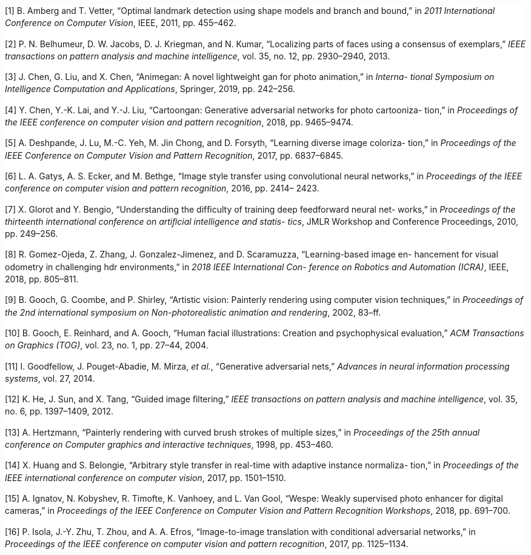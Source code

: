[1]      B. Amberg and T. Vetter, “Optimal landmark detection using shape models and branch and bound,” in *2011 International Conference on Computer Vision*, IEEE, 2011, pp. 455–462.

[2]      P. N. Belhumeur, D. W. Jacobs, D. J. Kriegman, and N. Kumar, “Localizing parts of faces using a consensus of exemplars,” *IEEE transactions on pattern analysis and machine intelligence*, vol. 35, no. 12, pp. 2930–2940, 2013.

[3]      J. Chen, G. Liu, and X. Chen, “Animegan: A novel lightweight gan for photo animation,” in *Interna- tional Symposium on Intelligence Computation and Applications*, Springer, 2019, pp. 242–256.

[4]      Y. Chen, Y.-K. Lai, and Y.-J. Liu, “Cartoongan: Generative adversarial networks for photo cartooniza- tion,” in *Proceedings of the IEEE conference on computer vision and pattern recognition*, 2018, pp. 9465–9474.

[5]      A. Deshpande, J. Lu, M.-C. Yeh, M. Jin Chong, and D. Forsyth, “Learning diverse image coloriza- tion,” in *Proceedings of the IEEE Conference on Computer Vision and Pattern Recognition*, 2017, pp. 6837–6845.

[6]      L. A. Gatys, A. S. Ecker, and M. Bethge, “Image style transfer using convolutional neural networks,” in *Proceedings of the IEEE conference on computer vision and pattern recognition*, 2016, pp. 2414– 2423.

[7]      X. Glorot and Y. Bengio, “Understanding the difﬁculty of training deep feedforward neural net- works,” in *Proceedings of the thirteenth international conference on artiﬁcial intelligence and statis- tics*, JMLR Workshop and Conference Proceedings, 2010, pp. 249–256.

[8]      R. Gomez-Ojeda, Z. Zhang, J. Gonzalez-Jimenez, and D. Scaramuzza, “Learning-based image en- hancement for visual odometry in challenging hdr environments,” in *2018 IEEE International Con- ference on Robotics and Automation (ICRA)*, IEEE, 2018, pp. 805–811.

[9]      B. Gooch, G. Coombe, and P. Shirley, “Artistic vision: Painterly rendering using computer vision techniques,” in *Proceedings of the 2nd international symposium on Non-photorealistic animation and rendering*, 2002, 83–ff.

[10]      B. Gooch, E. Reinhard, and A. Gooch, “Human facial illustrations: Creation and psychophysical evaluation,” *ACM Transactions on Graphics (TOG)*, vol. 23, no. 1, pp. 27–44, 2004.

[11]      I. Goodfellow, J. Pouget-Abadie, M. Mirza, *et al.*, “Generative adversarial nets,” *Advances in neural information processing systems*, vol. 27, 2014.

[12]      K. He, J. Sun, and X. Tang, “Guided image ﬁltering,” *IEEE transactions on pattern analysis and machine intelligence*, vol. 35, no. 6, pp. 1397–1409, 2012.

[13]      A. Hertzmann, “Painterly rendering with curved brush strokes of multiple sizes,” in *Proceedings of the 25th annual conference on Computer graphics and interactive techniques*, 1998, pp. 453–460.

[14]      X. Huang and S. Belongie, “Arbitrary style transfer in real-time with adaptive instance normaliza- tion,” in *Proceedings of the IEEE international conference on computer vision*, 2017, pp. 1501–1510.

[15]      A. Ignatov, N. Kobyshev, R. Timofte, K. Vanhoey, and L. Van Gool, “Wespe: Weakly supervised photo enhancer for digital cameras,” in *Proceedings of the IEEE Conference on Computer Vision and Pattern Recognition Workshops*, 2018, pp. 691–700.

[16]      P. Isola, J.-Y. Zhu, T. Zhou, and A. A. Efros, “Image-to-image translation with conditional adversarial networks,” in *Proceedings of the IEEE conference on computer vision and pattern recognition*, 2017, pp. 1125–1134.
